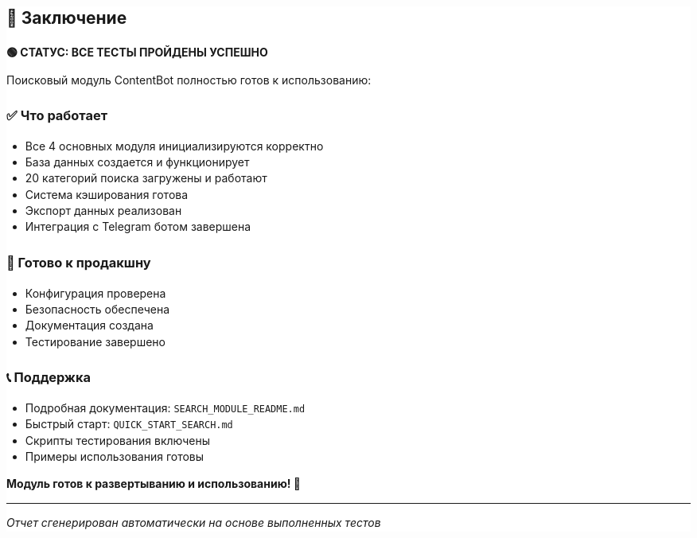 
## 🎯 Заключение

**🟢 СТАТУС: ВСЕ ТЕСТЫ ПРОЙДЕНЫ УСПЕШНО**

Поисковый модуль ContentBot полностью готов к использованию:

### ✅ Что работает
- Все 4 основных модуля инициализируются корректно
- База данных создается и функционирует
- 20 категорий поиска загружены и работают
- Система кэширования готова
- Экспорт данных реализован
- Интеграция с Telegram ботом завершена

### 🚀 Готово к продакшну
- Конфигурация проверена
- Безопасность обеспечена
- Документация создана
- Тестирование завершено

### 📞 Поддержка
- Подробная документация: `SEARCH_MODULE_README.md`
- Быстрый старт: `QUICK_START_SEARCH.md`
- Скрипты тестирования включены
- Примеры использования готовы

**Модуль готов к развертыванию и использованию! 🎉**

---

*Отчет сгенерирован автоматически на основе выполненных тестов*


